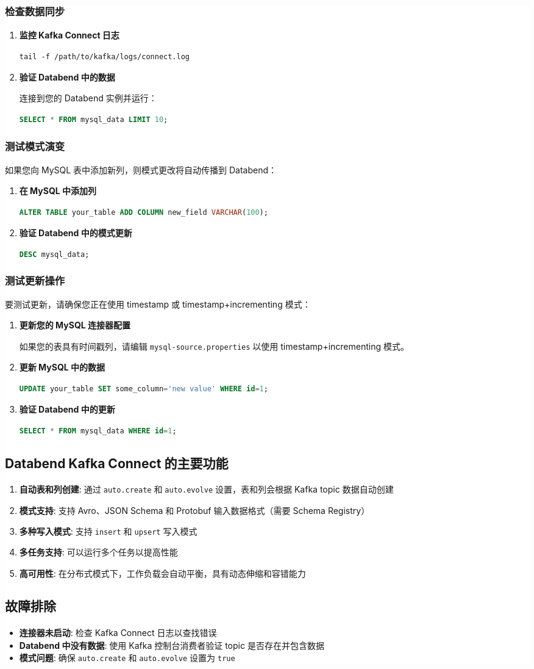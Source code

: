 ### 检查数据同步

1. **监控 Kafka Connect 日志**

   ```shell
   tail -f /path/to/kafka/logs/connect.log
   ```

2. **验证 Databend 中的数据**

   连接到您的 Databend 实例并运行：

   ```sql
   SELECT * FROM mysql_data LIMIT 10;
   ```

### 测试模式演变

如果您向 MySQL 表中添加新列，则模式更改将自动传播到 Databend：

1. **在 MySQL 中添加列**

   ```sql
   ALTER TABLE your_table ADD COLUMN new_field VARCHAR(100);
   ```

2. **验证 Databend 中的模式更新**

   ```sql
   DESC mysql_data;
   ```

### 测试更新操作

要测试更新，请确保您正在使用 timestamp 或 timestamp+incrementing 模式：

1. **更新您的 MySQL 连接器配置**

   如果您的表具有时间戳列，请编辑 `mysql-source.properties` 以使用 timestamp+incrementing 模式。

2. **更新 MySQL 中的数据**

   ```sql
   UPDATE your_table SET some_column='new value' WHERE id=1;
   ```

3. **验证 Databend 中的更新**

   ```sql
   SELECT * FROM mysql_data WHERE id=1;
   ```

## Databend Kafka Connect 的主要功能

1. **自动表和列创建**: 通过 `auto.create` 和 `auto.evolve` 设置，表和列会根据 Kafka topic 数据自动创建

2. **模式支持**: 支持 Avro、JSON Schema 和 Protobuf 输入数据格式（需要 Schema Registry）

3. **多种写入模式**: 支持 `insert` 和 `upsert` 写入模式

4. **多任务支持**: 可以运行多个任务以提高性能

5. **高可用性**: 在分布式模式下，工作负载会自动平衡，具有动态伸缩和容错能力

## 故障排除

- **连接器未启动**: 检查 Kafka Connect 日志以查找错误
- **Databend 中没有数据**: 使用 Kafka 控制台消费者验证 topic 是否存在并包含数据
- **模式问题**: 确保 `auto.create` 和 `auto.evolve` 设置为 `true`
